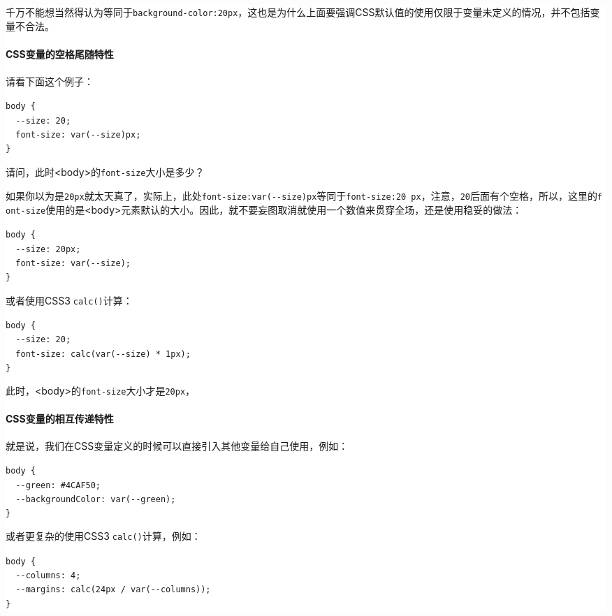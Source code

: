 千万不能想当然得认为等同于`background-color:20px`，这也是为什么上面要强调CSS默认值的使用仅限于变量未定义的情况，并不包括变量不合法。



#### CSS变量的空格尾随特性

请看下面这个例子：

```
body {
  --size: 20;   
  font-size: var(--size)px;
}
```

请问，此时&lt;body&gt;的`font-size`大小是多少？

如果你以为是`20px`就太天真了，实际上，此处`font-size:var(--size)px`等同于`font-size:20 px`，注意，`20`后面有个空格，所以，这里的`font-size`使用的是&lt;body&gt;元素默认的大小。因此，就不要妄图取消就使用一个数值来贯穿全场，还是使用稳妥的做法：

```
body {
  --size: 20px;   
  font-size: var(--size);
}
```



或者使用CSS3 `calc()`计算：

```
body {
  --size: 20;   
  font-size: calc(var(--size) * 1px);
}
```

此时，&lt;body&gt;的`font-size`大小才是`20px`，



#### CSS变量的相互传递特性

就是说，我们在CSS变量定义的时候可以直接引入其他变量给自己使用，例如：

```
body {
  --green: #4CAF50;   
  --backgroundColor: var(--green);
}
```

或者更复杂的使用CSS3 `calc()`计算，例如：

```
body {
  --columns: 4;
  --margins: calc(24px / var(--columns));
}
```

